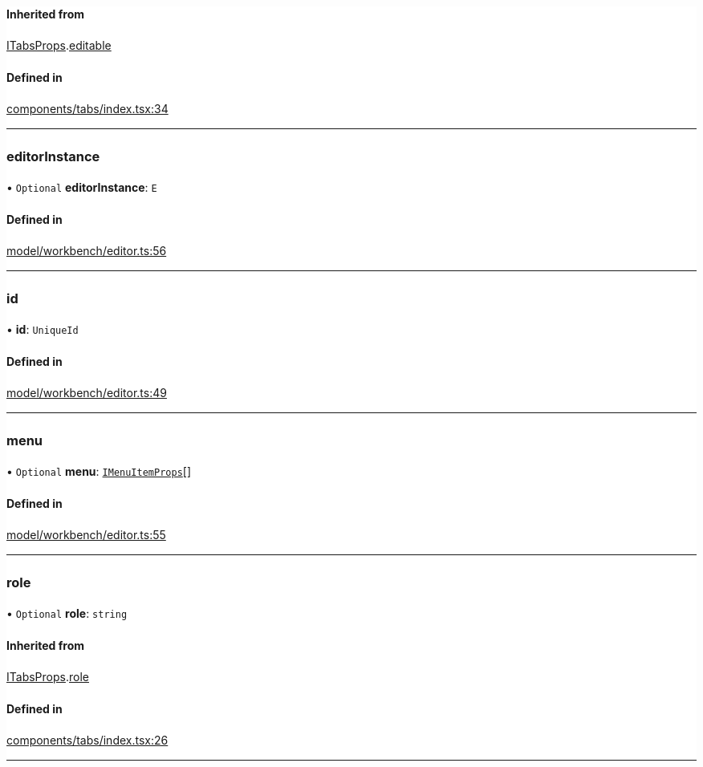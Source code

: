 #### Inherited from

[ITabsProps](molecule.component.ITabsProps).[editable](molecule.component.ITabsProps#editable)

#### Defined in

[components/tabs/index.tsx:34](https://github.com/DTStack/molecule/blob/927b7d39/src/components/tabs/index.tsx#L34)

---

### editorInstance

• `Optional` **editorInstance**: `E`

#### Defined in

[model/workbench/editor.ts:56](https://github.com/DTStack/molecule/blob/927b7d39/src/model/workbench/editor.ts#L56)

---

### id

• **id**: `UniqueId`

#### Defined in

[model/workbench/editor.ts:49](https://github.com/DTStack/molecule/blob/927b7d39/src/model/workbench/editor.ts#L49)

---

### menu

• `Optional` **menu**: [`IMenuItemProps`](molecule.component.IMenuItemProps)[]

#### Defined in

[model/workbench/editor.ts:55](https://github.com/DTStack/molecule/blob/927b7d39/src/model/workbench/editor.ts#L55)

---

### role

• `Optional` **role**: `string`

#### Inherited from

[ITabsProps](molecule.component.ITabsProps).[role](molecule.component.ITabsProps#role)

#### Defined in

[components/tabs/index.tsx:26](https://github.com/DTStack/molecule/blob/927b7d39/src/components/tabs/index.tsx#L26)

---
